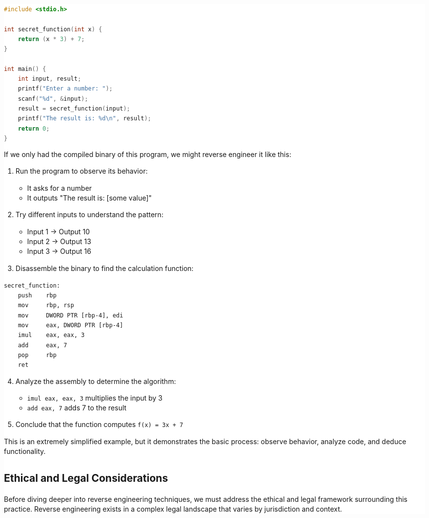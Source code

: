 ```c
#include <stdio.h>

int secret_function(int x) {
    return (x * 3) + 7;
}

int main() {
    int input, result;
    printf("Enter a number: ");
    scanf("%d", &input);
    result = secret_function(input);
    printf("The result is: %d\n", result);
    return 0;
}
```

If we only had the compiled binary of this program, we might reverse engineer it like this:

1. Run the program to observe its behavior:
   - It asks for a number
   - It outputs "The result is: [some value]"

2. Try different inputs to understand the pattern:
   - Input 1 → Output 10
   - Input 2 → Output 13
   - Input 3 → Output 16

3. Disassemble the binary to find the calculation function:

```assembly
secret_function:
    push    rbp
    mov     rbp, rsp
    mov     DWORD PTR [rbp-4], edi
    mov     eax, DWORD PTR [rbp-4]
    imul    eax, eax, 3
    add     eax, 7
    pop     rbp
    ret
```

4. Analyze the assembly to determine the algorithm:
   - `imul eax, eax, 3` multiplies the input by 3
   - `add eax, 7` adds 7 to the result

5. Conclude that the function computes `f(x) = 3x + 7`

This is an extremely simplified example, but it demonstrates the basic process: observe behavior, analyze code, and deduce functionality.

## Ethical and Legal Considerations

Before diving deeper into reverse engineering techniques, we must address the ethical and legal framework surrounding this practice. Reverse engineering exists in a complex legal landscape that varies by jurisdiction and context.
